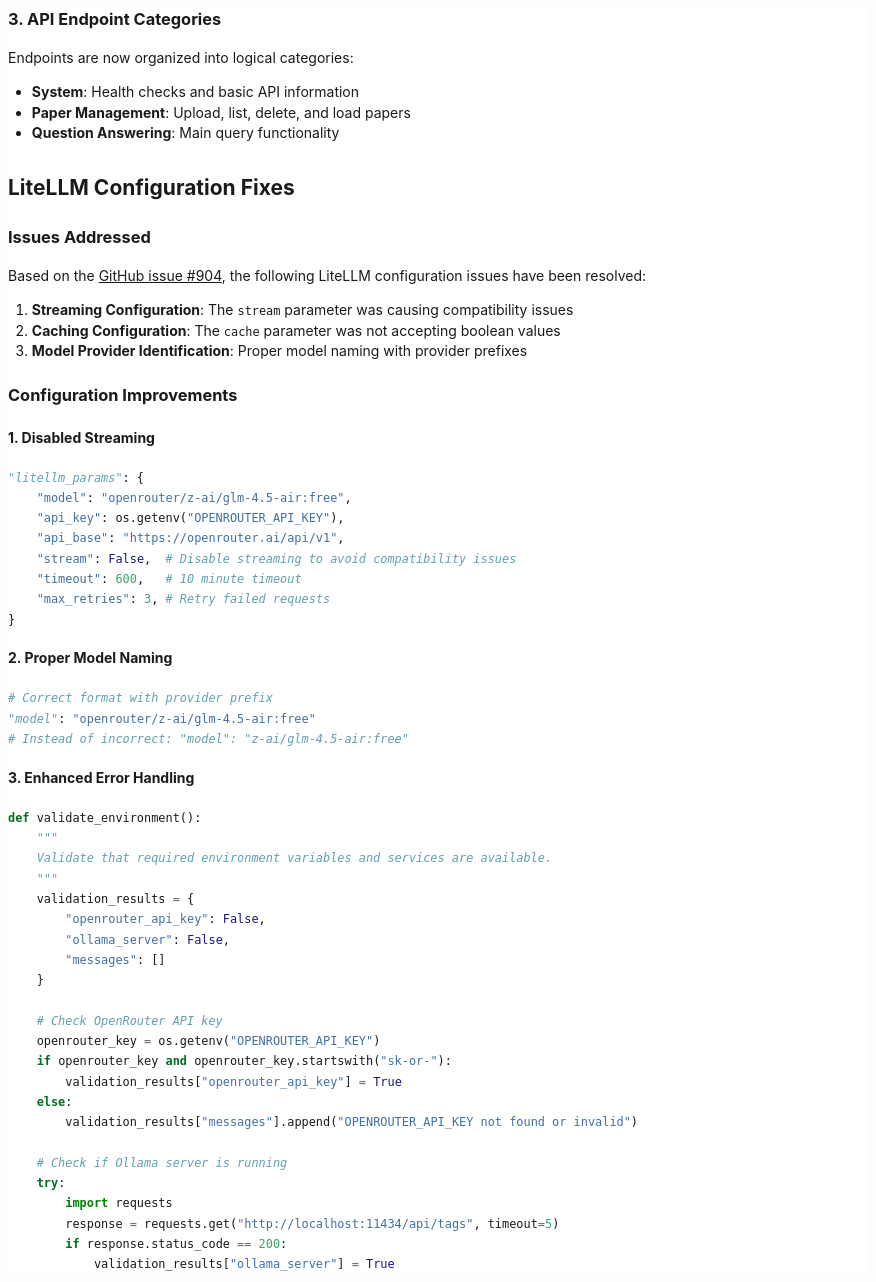 ### 3. API Endpoint Categories

Endpoints are now organized into logical categories:

- **System**: Health checks and basic API information
- **Paper Management**: Upload, list, delete, and load papers
- **Question Answering**: Main query functionality

## LiteLLM Configuration Fixes

### Issues Addressed

Based on the [GitHub issue #904](https://github.com/Future-House/paper-qa/issues/904), the following LiteLLM configuration issues have been resolved:

1. **Streaming Configuration**: The `stream` parameter was causing compatibility issues
2. **Caching Configuration**: The `cache` parameter was not accepting boolean values
3. **Model Provider Identification**: Proper model naming with provider prefixes

### Configuration Improvements

#### 1. Disabled Streaming
```python
"litellm_params": {
    "model": "openrouter/z-ai/glm-4.5-air:free",
    "api_key": os.getenv("OPENROUTER_API_KEY"),
    "api_base": "https://openrouter.ai/api/v1",
    "stream": False,  # Disable streaming to avoid compatibility issues
    "timeout": 600,   # 10 minute timeout
    "max_retries": 3, # Retry failed requests
}
```

#### 2. Proper Model Naming
```python
# Correct format with provider prefix
"model": "openrouter/z-ai/glm-4.5-air:free"
# Instead of incorrect: "model": "z-ai/glm-4.5-air:free"
```

#### 3. Enhanced Error Handling
```python
def validate_environment():
    """
    Validate that required environment variables and services are available.
    """
    validation_results = {
        "openrouter_api_key": False,
        "ollama_server": False,
        "messages": []
    }
    
    # Check OpenRouter API key
    openrouter_key = os.getenv("OPENROUTER_API_KEY")
    if openrouter_key and openrouter_key.startswith("sk-or-"):
        validation_results["openrouter_api_key"] = True
    else:
        validation_results["messages"].append("OPENROUTER_API_KEY not found or invalid")
    
    # Check if Ollama server is running
    try:
        import requests
        response = requests.get("http://localhost:11434/api/tags", timeout=5)
        if response.status_code == 200:
            validation_results["ollama_server"] = True
```